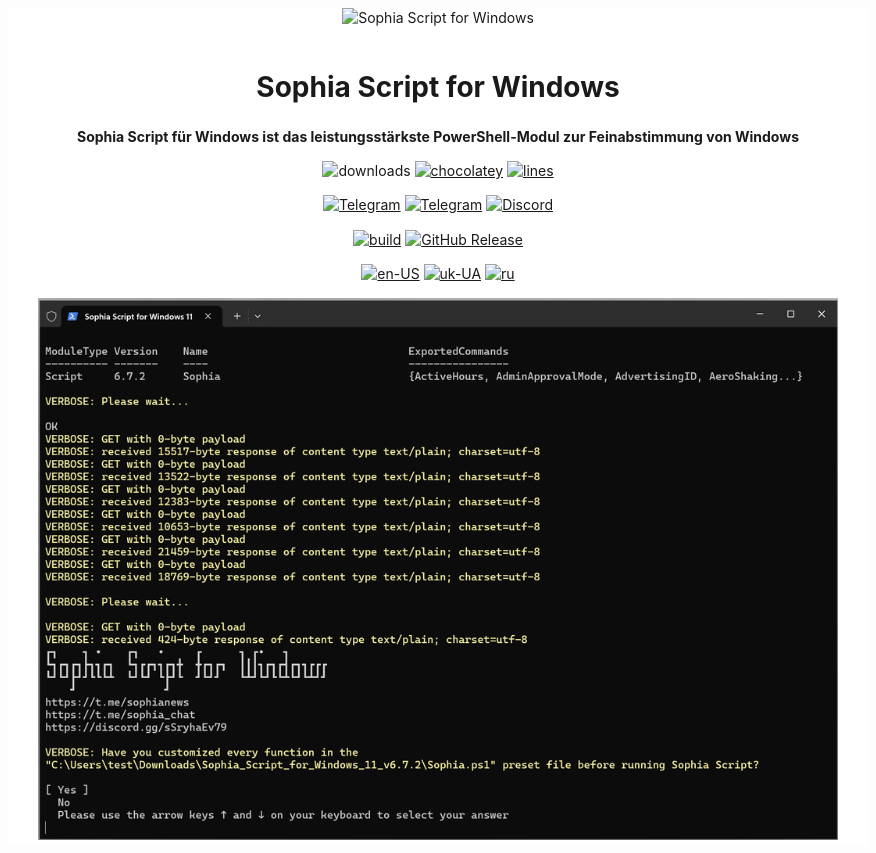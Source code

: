 <div align="center">

<img src="https://raw.githubusercontent.com/farag2/Sophia-Script-for-Windows/refs/heads/master/img/Sophia.png" alt="Sophia Script for Windows" width='150'>

# Sophia Script for Windows

**Sophia Script für Windows ist das leistungsstärkste PowerShell-Modul zur Feinabstimmung von Windows**

![downloads](https://img.shields.io/github/downloads/farag2/Sophia-Script-for-Windows/total?label=downloads%20%28since%20May%202020%29) [![chocolatey](https://img.shields.io/chocolatey/dt/sophia?color=blue&label=chocolatey%20package)](https://community.chocolatey.org/packages/sophia) [![lines](https://img.shields.io/endpoint?url=https://gist.githubusercontent.com/farag2/9852d6b9569a91bf69ceba8a94cc97f4/raw/SophiaScript.json)](https://github.com/farag2/Sophia-Script-for-Windows)

[telegram-news-badge]: https://img.shields.io/badge/Sophia%20News-Telegram-blue?style=flat&logo=Telegram
[telegram-news]: https://t.me/sophianews
[telegram-group]: https://t.me/sophia_chat
[telegram-group-badge]: https://img.shields.io/endpoint?color=neon&label=Sophia%20Chat&style=flat&url=https%3A%2F%2Ftg.sumanjay.workers.dev%2Fsophia_chat
[discord-news-badge]: https://discordapp.com/api/guilds/1006179075263561779/widget.png?style=shield
[discord-link]: https://discord.gg/sSryhaEv79

[![Telegram][telegram-news-badge]][telegram-news]
[![Telegram][telegram-group-badge]][telegram-group]
[![Discord][discord-news-badge]][discord-link]

[![build](https://img.shields.io/github/actions/workflow/status/farag2/Sophia-Script-for-Windows/Sophia.yml?label=build&logo=GitHub)](https://github.com/farag2/Sophia-Script-for-Windows/actions)
[![GitHub Release](https://img.shields.io/github/v/release/farag2/Sophia-Script-for-Windows)](https://github.com/farag2/Sophia-Script-for-Windows/releases/latest)

[![en-US](https://img.shields.io/badge/lang-en--us-green)](../README.md)
[![uk-UA](https://img.shields.io/badge/lang-uk--UA-blue)](./README_uk-ua.md)
[![ru](https://img.shields.io/badge/lang-ru-red)](./README_ru-ru.md)

<img src="../img/SophiaScript.png" alt="Sophia Script for Windows" width='800'>


[Windows-10]: https://support.microsoft.com/topic/windows-10-update-history-8127c2c6-6edf-4fdf-8b9f-0f7be1ef3562
[Windows-10-LTSC-2019]: https://support.microsoft.com/topic/windows-10-and-windows-server-2019-update-history-725fc2e1-4443-6831-a5ca-51ff5cbcb059
[Windows-10-LTSC-2021]: https://support.microsoft.com/topic/windows-10-update-history-857b8ccb-71e4-49e5-b3f6-7073197d98fb
[Windows-11-LTSC-2024]: https://support.microsoft.com/topic/windows-11-version-24h2-update-history-0929c747-1815-4543-8461-0160d16f15e5
[Windows-11-23h2]: https://support.microsoft.com/topic/windows-11-version-23h2-update-history-59875222-b990-4bd9-932f-91a5954de434
[Windows-11-24h2]: https://support.microsoft.com/topic/windows-11-version-24h2-update-history-0929c747-1815-4543-8461-0160d16f15e5